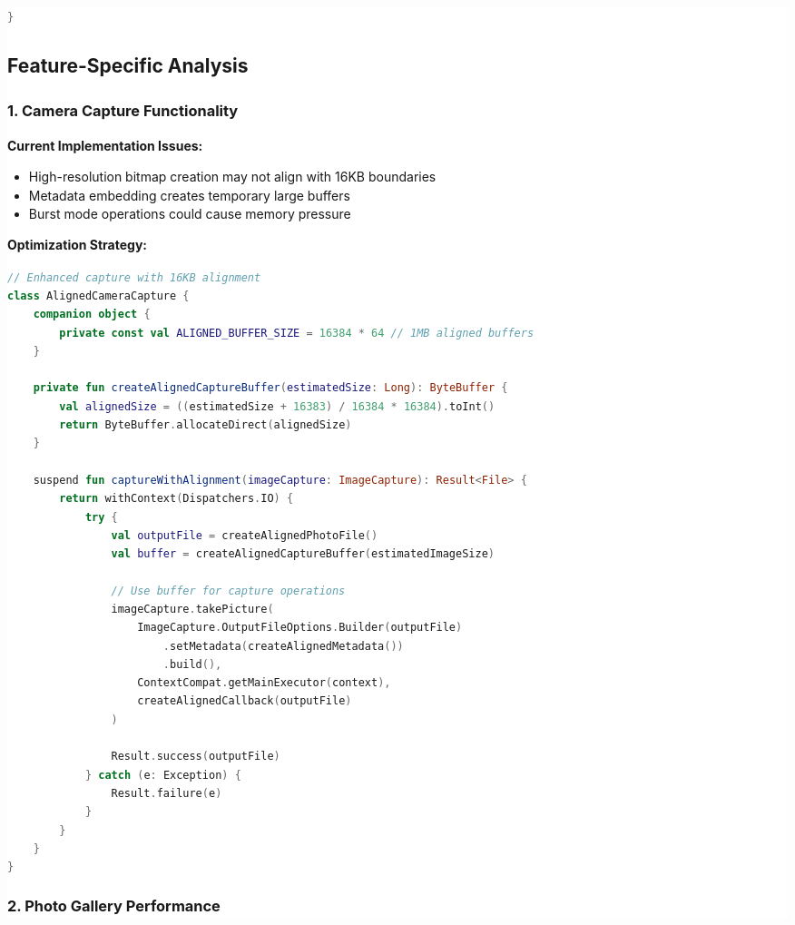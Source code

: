 ```kotlin
}
```

## Feature-Specific Analysis

### 1. Camera Capture Functionality

**Current Implementation Issues:**
- High-resolution bitmap creation may not align with 16KB boundaries
- Metadata embedding creates temporary large buffers
- Burst mode operations could cause memory pressure

**Optimization Strategy:**
```kotlin
// Enhanced capture with 16KB alignment
class AlignedCameraCapture {
    companion object {
        private const val ALIGNED_BUFFER_SIZE = 16384 * 64 // 1MB aligned buffers
    }
    
    private fun createAlignedCaptureBuffer(estimatedSize: Long): ByteBuffer {
        val alignedSize = ((estimatedSize + 16383) / 16384 * 16384).toInt()
        return ByteBuffer.allocateDirect(alignedSize)
    }
    
    suspend fun captureWithAlignment(imageCapture: ImageCapture): Result<File> {
        return withContext(Dispatchers.IO) {
            try {
                val outputFile = createAlignedPhotoFile()
                val buffer = createAlignedCaptureBuffer(estimatedImageSize)
                
                // Use buffer for capture operations
                imageCapture.takePicture(
                    ImageCapture.OutputFileOptions.Builder(outputFile)
                        .setMetadata(createAlignedMetadata())
                        .build(),
                    ContextCompat.getMainExecutor(context),
                    createAlignedCallback(outputFile)
                )
                
                Result.success(outputFile)
            } catch (e: Exception) {
                Result.failure(e)
            }
        }
    }
}
```

### 2. Photo Gallery Performance
